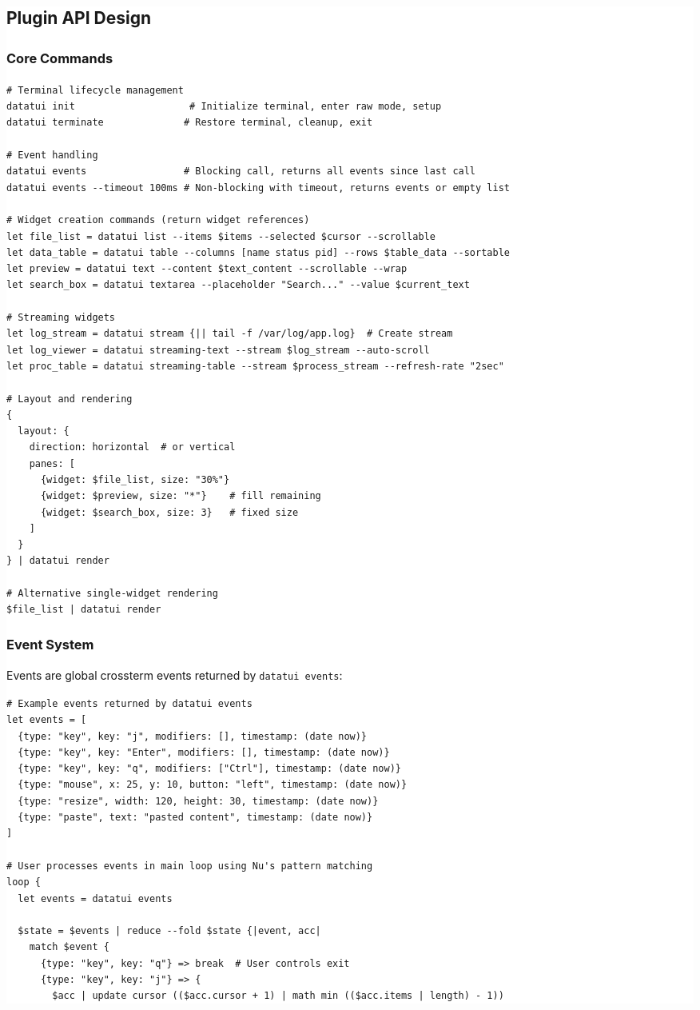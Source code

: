 ## Plugin API Design

### Core Commands

```nu
# Terminal lifecycle management
datatui init                    # Initialize terminal, enter raw mode, setup
datatui terminate              # Restore terminal, cleanup, exit

# Event handling
datatui events                 # Blocking call, returns all events since last call
datatui events --timeout 100ms # Non-blocking with timeout, returns events or empty list

# Widget creation commands (return widget references)
let file_list = datatui list --items $items --selected $cursor --scrollable
let data_table = datatui table --columns [name status pid] --rows $table_data --sortable
let preview = datatui text --content $text_content --scrollable --wrap
let search_box = datatui textarea --placeholder "Search..." --value $current_text

# Streaming widgets
let log_stream = datatui stream {|| tail -f /var/log/app.log}  # Create stream
let log_viewer = datatui streaming-text --stream $log_stream --auto-scroll
let proc_table = datatui streaming-table --stream $process_stream --refresh-rate "2sec"

# Layout and rendering
{
  layout: {
    direction: horizontal  # or vertical
    panes: [
      {widget: $file_list, size: "30%"}
      {widget: $preview, size: "*"}    # fill remaining
      {widget: $search_box, size: 3}   # fixed size
    ]
  }
} | datatui render

# Alternative single-widget rendering
$file_list | datatui render
```

### Event System

Events are global crossterm events returned by `datatui events`:

```nu
# Example events returned by datatui events
let events = [
  {type: "key", key: "j", modifiers: [], timestamp: (date now)}
  {type: "key", key: "Enter", modifiers: [], timestamp: (date now)}
  {type: "key", key: "q", modifiers: ["Ctrl"], timestamp: (date now)}
  {type: "mouse", x: 25, y: 10, button: "left", timestamp: (date now)}
  {type: "resize", width: 120, height: 30, timestamp: (date now)}
  {type: "paste", text: "pasted content", timestamp: (date now)}
]

# User processes events in main loop using Nu's pattern matching
loop {
  let events = datatui events
  
  $state = $events | reduce --fold $state {|event, acc|
    match $event {
      {type: "key", key: "q"} => break  # User controls exit
      {type: "key", key: "j"} => {
        $acc | update cursor (($acc.cursor + 1) | math min (($acc.items | length) - 1))
```